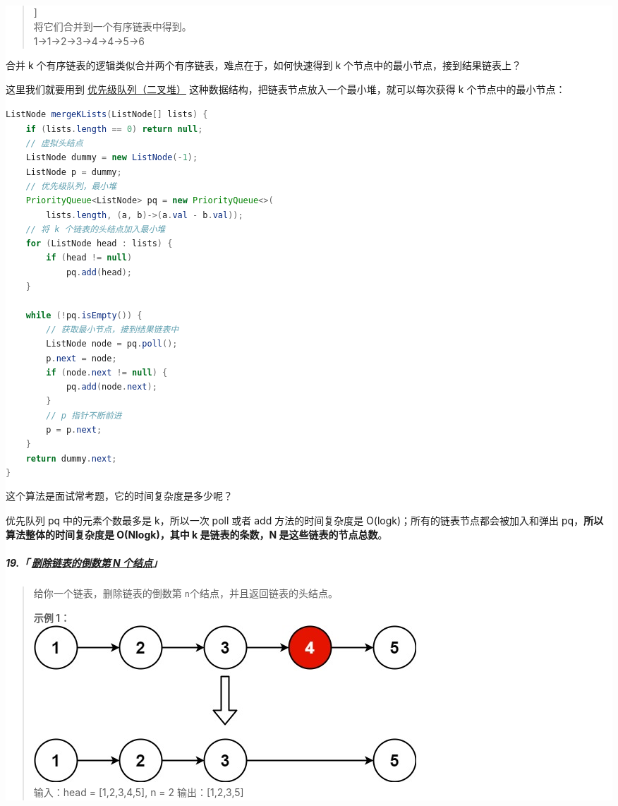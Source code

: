 > ]  
> 将它们合并到一个有序链表中得到。  
> 1->1->2->3->4->4->5->6

合并 k 个有序链表的逻辑类似合并两个有序链表，难点在于，如何快速得到 k 个节点中的最小节点，接到结果链表上？

这里我们就要用到 [优先级队列（二叉堆）](https://labuladong.github.io/algo/di-yi-zhan-da78c/shou-ba-sh-daeca/er-cha-dui-1a386/) 这种数据结构，把链表节点放入一个最小堆，就可以每次获得 k 个节点中的最小节点：

```java
ListNode mergeKLists(ListNode[] lists) {
    if (lists.length == 0) return null;
    // 虚拟头结点
    ListNode dummy = new ListNode(-1);
    ListNode p = dummy;
    // 优先级队列，最小堆
    PriorityQueue<ListNode> pq = new PriorityQueue<>(
        lists.length, (a, b)->(a.val - b.val));
    // 将 k 个链表的头结点加入最小堆
    for (ListNode head : lists) {
        if (head != null)
            pq.add(head);
    }

    while (!pq.isEmpty()) {
        // 获取最小节点，接到结果链表中
        ListNode node = pq.poll();
        p.next = node;
        if (node.next != null) {
            pq.add(node.next);
        }
        // p 指针不断前进
        p = p.next;
    }
    return dummy.next;
}
```

这个算法是面试常考题，它的时间复杂度是多少呢？

优先队列 pq 中的元素个数最多是 k，所以一次 poll 或者 add 方法的时间复杂度是 O(logk)；所有的链表节点都会被加入和弹出 pq，**所以算法整体的时间复杂度是 O(Nlogk)，其中 k 是链表的条数，N 是这些链表的节点总数**。

##### 19.「 [删除链表的倒数第 N 个结点](https://leetcode.cn/problems/remove-nth-node-from-end-of-list/)」

> 给你一个链表，删除链表的倒数第 `n`​  个结点，并且返回链表的头结点。
>
> **示例 1：**   
> ​![image](./%E6%A0%B8%E5%BF%83%E6%A1%86%E6%9E%B6.assets/network-asset-1675845653420-de13ba3e-03d8-4441-8263-12bdea643b69-20240221152102-8o3a271.jpeg)  
> 输入：head = [1,2,3,4,5], n = 2 输出：[1,2,3,5]
